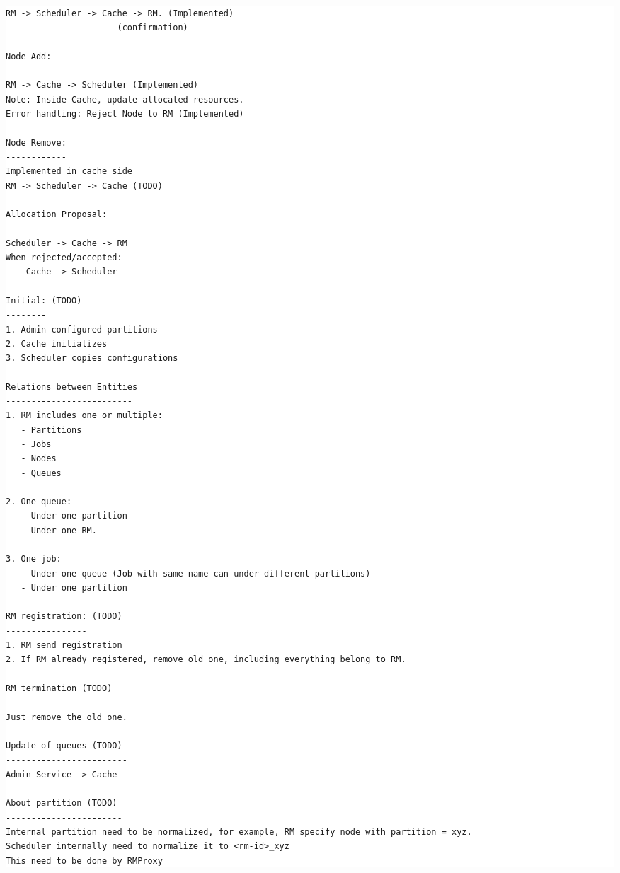 ```
RM -> Scheduler -> Cache -> RM. (Implemented)
                      (confirmation)

Node Add: 
---------
RM -> Cache -> Scheduler (Implemented)
Note: Inside Cache, update allocated resources.
Error handling: Reject Node to RM (Implemented)

Node Remove: 
------------
Implemented in cache side
RM -> Scheduler -> Cache (TODO)

Allocation Proposal:
--------------------
Scheduler -> Cache -> RM
When rejected/accepted:
    Cache -> Scheduler
    
Initial: (TODO)
--------
1. Admin configured partitions
2. Cache initializes
3. Scheduler copies configurations

Relations between Entities 
-------------------------
1. RM includes one or multiple:
   - Partitions 
   - Jobs
   - Nodes 
   - Queues
   
2. One queue: 
   - Under one partition
   - Under one RM.
   
3. One job: 
   - Under one queue (Job with same name can under different partitions)
   - Under one partition

RM registration: (TODO)
----------------
1. RM send registration
2. If RM already registered, remove old one, including everything belong to RM.

RM termination (TODO) 
--------------
Just remove the old one.

Update of queues (TODO) 
------------------------
Admin Service -> Cache

About partition (TODO) 
-----------------------
Internal partition need to be normalized, for example, RM specify node with partition = xyz. 
Scheduler internally need to normalize it to <rm-id>_xyz
This need to be done by RMProxy

```
